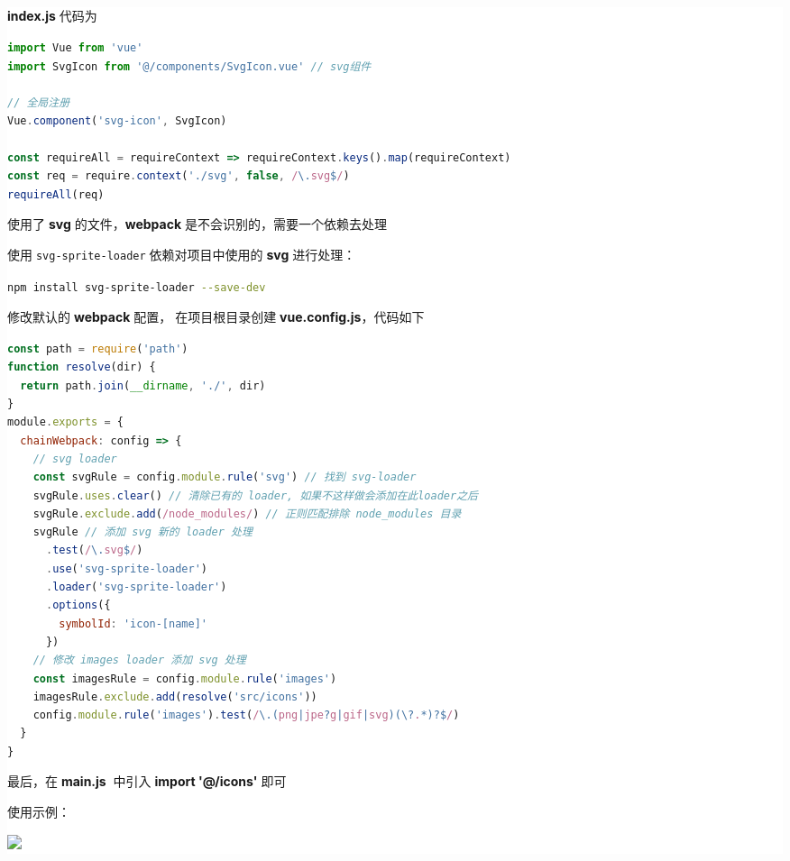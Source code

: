 **index.js** 代码为

```js
import Vue from 'vue'
import SvgIcon from '@/components/SvgIcon.vue' // svg组件

// 全局注册
Vue.component('svg-icon', SvgIcon)

const requireAll = requireContext => requireContext.keys().map(requireContext)
const req = require.context('./svg', false, /\.svg$/)
requireAll(req)
```

使用了 **svg** 的文件，**webpack** 是不会识别的，需要一个依赖去处理

使用 `svg-sprite-loader` 依赖对项目中使用的 **svg** 进行处理：

```sh
npm install svg-sprite-loader --save-dev
```

修改默认的 **webpack** 配置， 在项目根目录创建 **vue.config.js**，代码如下

```js
const path = require('path')
function resolve(dir) {
  return path.join(__dirname, './', dir)
}
module.exports = {
  chainWebpack: config => {
    // svg loader
    const svgRule = config.module.rule('svg') // 找到 svg-loader
    svgRule.uses.clear() // 清除已有的 loader, 如果不这样做会添加在此loader之后
    svgRule.exclude.add(/node_modules/) // 正则匹配排除 node_modules 目录
    svgRule // 添加 svg 新的 loader 处理
      .test(/\.svg$/)
      .use('svg-sprite-loader')
      .loader('svg-sprite-loader')
      .options({
        symbolId: 'icon-[name]'
      })
    // 修改 images loader 添加 svg 处理
    const imagesRule = config.module.rule('images')
    imagesRule.exclude.add(resolve('src/icons'))
    config.module.rule('images').test(/\.(png|jpe?g|gif|svg)(\?.*)?$/)
  }
}
```

最后，在 **main.js**  中引入 **import '@/icons'** 即可

使用示例：

![](https://raw.githubusercontent.com/ITxiaohao/blog-img/master/img/Vue/20190118192732.png)

